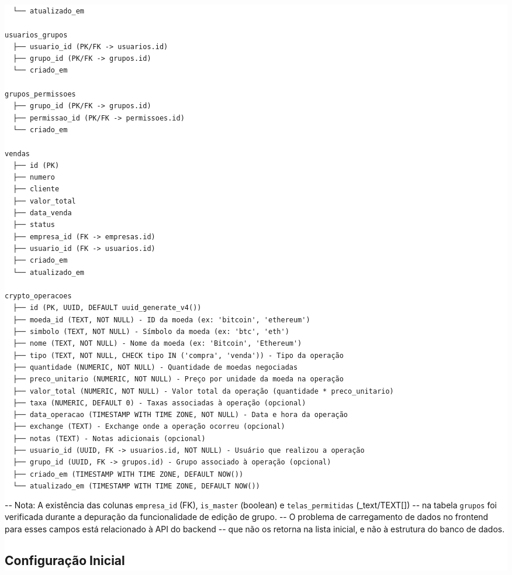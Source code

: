 ```
  └── atualizado_em

usuarios_grupos
  ├── usuario_id (PK/FK -> usuarios.id)
  ├── grupo_id (PK/FK -> grupos.id)
  └── criado_em

grupos_permissoes
  ├── grupo_id (PK/FK -> grupos.id)
  ├── permissao_id (PK/FK -> permissoes.id)
  └── criado_em

vendas
  ├── id (PK)
  ├── numero
  ├── cliente
  ├── valor_total
  ├── data_venda
  ├── status
  ├── empresa_id (FK -> empresas.id)
  ├── usuario_id (FK -> usuarios.id)
  ├── criado_em
  └── atualizado_em

crypto_operacoes
  ├── id (PK, UUID, DEFAULT uuid_generate_v4())
  ├── moeda_id (TEXT, NOT NULL) - ID da moeda (ex: 'bitcoin', 'ethereum')
  ├── simbolo (TEXT, NOT NULL) - Símbolo da moeda (ex: 'btc', 'eth')
  ├── nome (TEXT, NOT NULL) - Nome da moeda (ex: 'Bitcoin', 'Ethereum')
  ├── tipo (TEXT, NOT NULL, CHECK tipo IN ('compra', 'venda')) - Tipo da operação
  ├── quantidade (NUMERIC, NOT NULL) - Quantidade de moedas negociadas
  ├── preco_unitario (NUMERIC, NOT NULL) - Preço por unidade da moeda na operação
  ├── valor_total (NUMERIC, NOT NULL) - Valor total da operação (quantidade * preco_unitario)
  ├── taxa (NUMERIC, DEFAULT 0) - Taxas associadas à operação (opcional)
  ├── data_operacao (TIMESTAMP WITH TIME ZONE, NOT NULL) - Data e hora da operação
  ├── exchange (TEXT) - Exchange onde a operação ocorreu (opcional)
  ├── notas (TEXT) - Notas adicionais (opcional)
  ├── usuario_id (UUID, FK -> usuarios.id, NOT NULL) - Usuário que realizou a operação
  ├── grupo_id (UUID, FK -> grupos.id) - Grupo associado à operação (opcional)
  ├── criado_em (TIMESTAMP WITH TIME ZONE, DEFAULT NOW())
  └── atualizado_em (TIMESTAMP WITH TIME ZONE, DEFAULT NOW())
```

-- Nota: A existência das colunas `empresa_id` (FK), `is_master` (boolean) e `telas_permitidas` (_text/TEXT[]) 
-- na tabela `grupos` foi verificada durante a depuração da funcionalidade de edição de grupo. 
-- O problema de carregamento de dados no frontend para esses campos está relacionado à API do backend 
-- que não os retorna na lista inicial, e não à estrutura do banco de dados.

## Configuração Inicial
